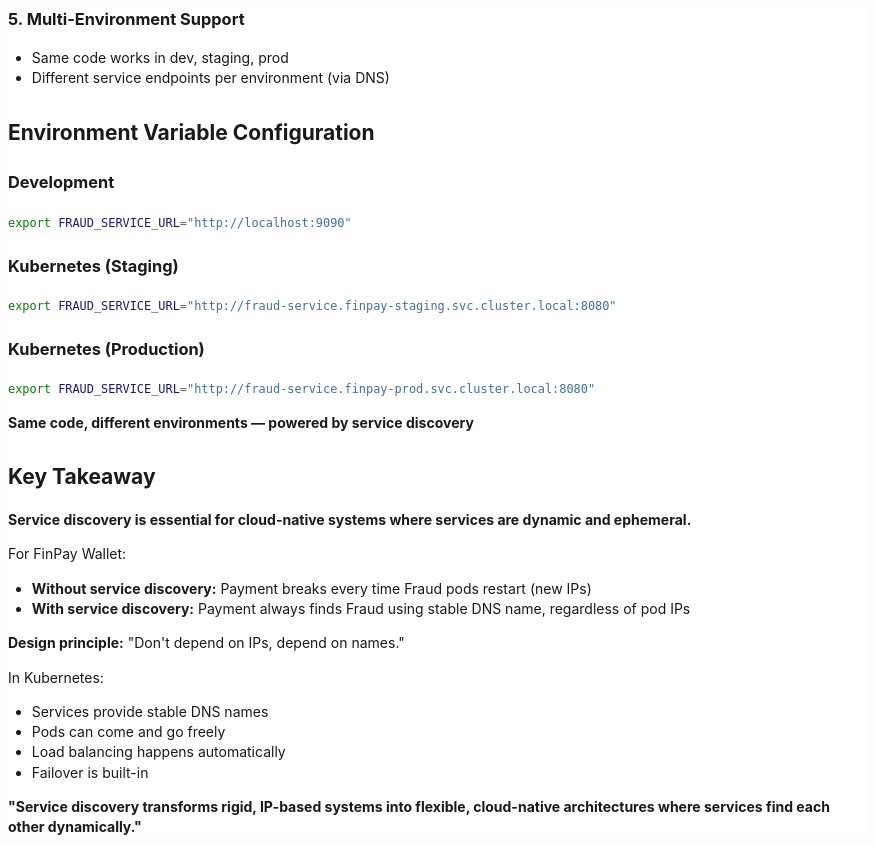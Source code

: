 ### 5. Multi-Environment Support
- Same code works in dev, staging, prod
- Different service endpoints per environment (via DNS)

## Environment Variable Configuration

### Development

```bash
export FRAUD_SERVICE_URL="http://localhost:9090"
```

### Kubernetes (Staging)

```bash
export FRAUD_SERVICE_URL="http://fraud-service.finpay-staging.svc.cluster.local:8080"
```

### Kubernetes (Production)

```bash
export FRAUD_SERVICE_URL="http://fraud-service.finpay-prod.svc.cluster.local:8080"
```

**Same code, different environments — powered by service discovery**

## Key Takeaway

**Service discovery is essential for cloud-native systems where services are dynamic and ephemeral.**

For FinPay Wallet:
- **Without service discovery:** Payment breaks every time Fraud pods restart (new IPs)
- **With service discovery:** Payment always finds Fraud using stable DNS name, regardless of pod IPs

**Design principle:** "Don't depend on IPs, depend on names."

In Kubernetes:
- Services provide stable DNS names
- Pods can come and go freely
- Load balancing happens automatically
- Failover is built-in

**"Service discovery transforms rigid, IP-based systems into flexible, cloud-native architectures where services find each other dynamically."**
